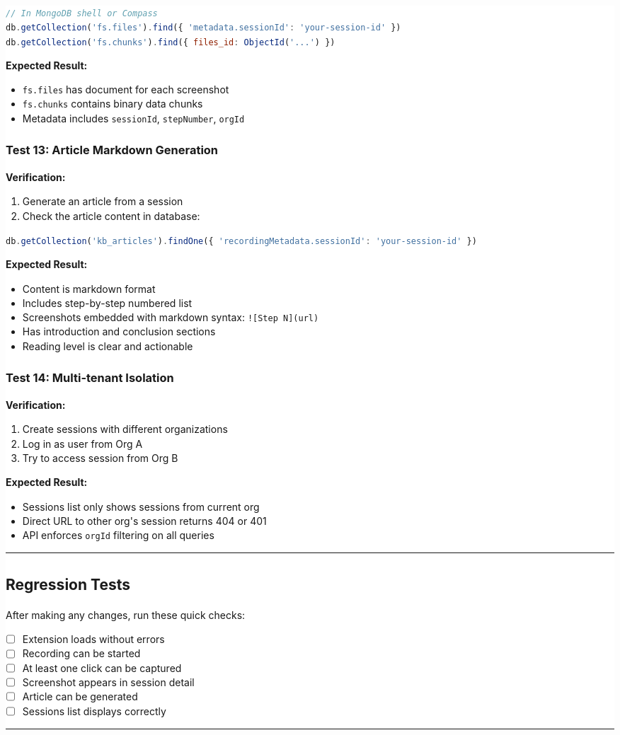 ```javascript
// In MongoDB shell or Compass
db.getCollection('fs.files').find({ 'metadata.sessionId': 'your-session-id' })
db.getCollection('fs.chunks').find({ files_id: ObjectId('...') })
```

**Expected Result:**
- `fs.files` has document for each screenshot
- `fs.chunks` contains binary data chunks
- Metadata includes `sessionId`, `stepNumber`, `orgId`

### Test 13: Article Markdown Generation

**Verification:**
1. Generate an article from a session
2. Check the article content in database:

```javascript
db.getCollection('kb_articles').findOne({ 'recordingMetadata.sessionId': 'your-session-id' })
```

**Expected Result:**
- Content is markdown format
- Includes step-by-step numbered list
- Screenshots embedded with markdown syntax: `![Step N](url)`
- Has introduction and conclusion sections
- Reading level is clear and actionable

### Test 14: Multi-tenant Isolation

**Verification:**
1. Create sessions with different organizations
2. Log in as user from Org A
3. Try to access session from Org B

**Expected Result:**
- Sessions list only shows sessions from current org
- Direct URL to other org's session returns 404 or 401
- API enforces `orgId` filtering on all queries

---

## Regression Tests

After making any changes, run these quick checks:

- [ ] Extension loads without errors
- [ ] Recording can be started
- [ ] At least one click can be captured
- [ ] Screenshot appears in session detail
- [ ] Article can be generated
- [ ] Sessions list displays correctly

---
